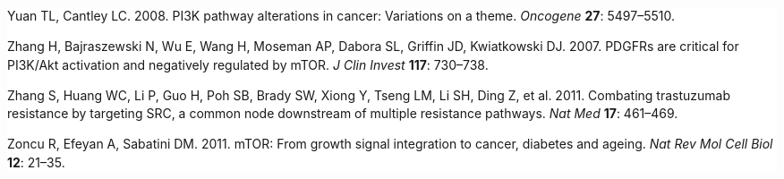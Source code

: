 Yuan TL, Cantley LC. 2008. PI3K pathway alterations in cancer: Variations on a theme. *Oncogene* **27**: 5497–5510.

Zhang H, Bajraszewski N, Wu E, Wang H, Moseman AP, Dabora SL, Griffin JD, Kwiatkowski DJ. 2007. PDGFRs are critical for PI3K/Akt activation and negatively regulated by mTOR. *J Clin Invest* **117**: 730–738.

Zhang S, Huang WC, Li P, Guo H, Poh SB, Brady SW, Xiong Y, Tseng LM, Li SH, Ding Z, et al. 2011. Combating trastuzumab resistance by targeting SRC, a common node downstream of multiple resistance pathways. *Nat Med* **17**: 461–469.

Zoncu R, Efeyan A, Sabatini DM. 2011. mTOR: From growth signal integration to cancer, diabetes and ageing. *Nat Rev Mol Cell Biol* **12**: 21–35.
